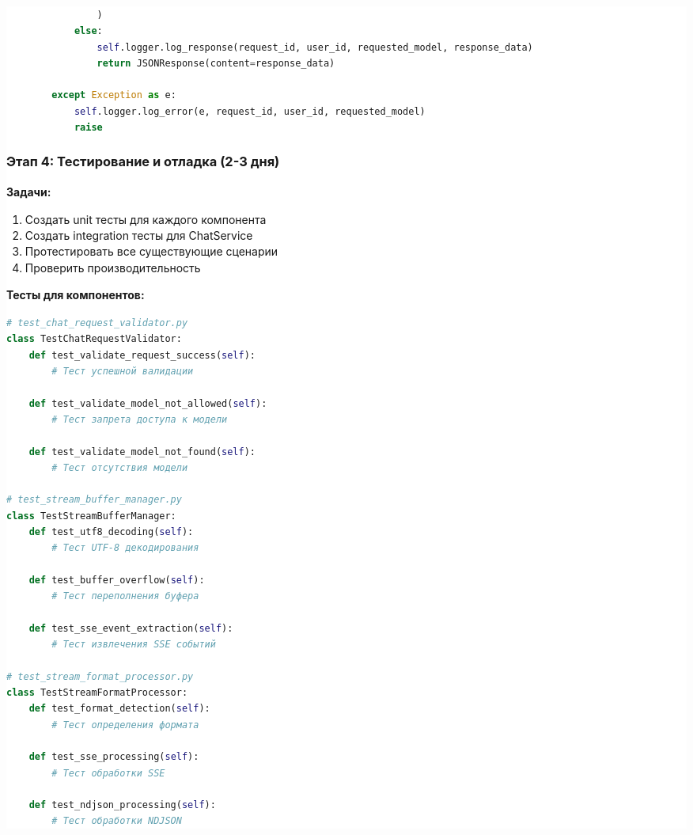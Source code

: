 ```python
                )
            else:
                self.logger.log_response(request_id, user_id, requested_model, response_data)
                return JSONResponse(content=response_data)
            
        except Exception as e:
            self.logger.log_error(e, request_id, user_id, requested_model)
            raise
```

### Этап 4: Тестирование и отладка (2-3 дня)

**Задачи:**
1. Создать unit тесты для каждого компонента
2. Создать integration тесты для ChatService
3. Протестировать все существующие сценарии
4. Проверить производительность

**Тесты для компонентов:**

```python
# test_chat_request_validator.py
class TestChatRequestValidator:
    def test_validate_request_success(self):
        # Тест успешной валидации
    
    def test_validate_model_not_allowed(self):
        # Тест запрета доступа к модели
    
    def test_validate_model_not_found(self):
        # Тест отсутствия модели

# test_stream_buffer_manager.py
class TestStreamBufferManager:
    def test_utf8_decoding(self):
        # Тест UTF-8 декодирования
    
    def test_buffer_overflow(self):
        # Тест переполнения буфера
    
    def test_sse_event_extraction(self):
        # Тест извлечения SSE событий

# test_stream_format_processor.py
class TestStreamFormatProcessor:
    def test_format_detection(self):
        # Тест определения формата
    
    def test_sse_processing(self):
        # Тест обработки SSE
    
    def test_ndjson_processing(self):
        # Тест обработки NDJSON
```
